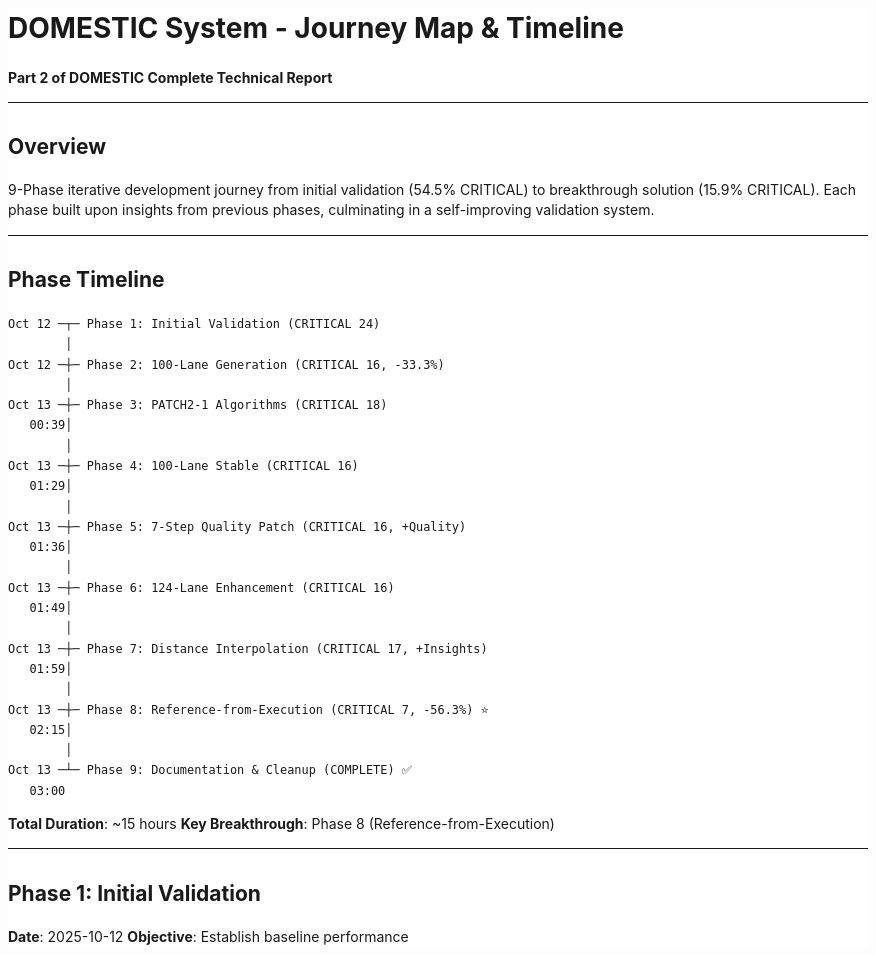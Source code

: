 # DOMESTIC System - Journey Map & Timeline

**Part 2 of DOMESTIC Complete Technical Report**

---

## Overview

9-Phase iterative development journey from initial validation (54.5% CRITICAL) to breakthrough solution (15.9% CRITICAL). Each phase built upon insights from previous phases, culminating in a self-improving validation system.

---

## Phase Timeline

```
Oct 12 ─┬─ Phase 1: Initial Validation (CRITICAL 24)
        │
Oct 12 ─┼─ Phase 2: 100-Lane Generation (CRITICAL 16, -33.3%)
        │
Oct 13 ─┼─ Phase 3: PATCH2-1 Algorithms (CRITICAL 18)
   00:39│
        │
Oct 13 ─┼─ Phase 4: 100-Lane Stable (CRITICAL 16)
   01:29│
        │
Oct 13 ─┼─ Phase 5: 7-Step Quality Patch (CRITICAL 16, +Quality)
   01:36│
        │
Oct 13 ─┼─ Phase 6: 124-Lane Enhancement (CRITICAL 16)
   01:49│
        │
Oct 13 ─┼─ Phase 7: Distance Interpolation (CRITICAL 17, +Insights)
   01:59│
        │
Oct 13 ─┼─ Phase 8: Reference-from-Execution (CRITICAL 7, -56.3%) ⭐
   02:15│
        │
Oct 13 ─┴─ Phase 9: Documentation & Cleanup (COMPLETE) ✅
   03:00
```

**Total Duration**: ~15 hours
**Key Breakthrough**: Phase 8 (Reference-from-Execution)

---

## Phase 1: Initial Validation

**Date**: 2025-10-12
**Objective**: Establish baseline performance
